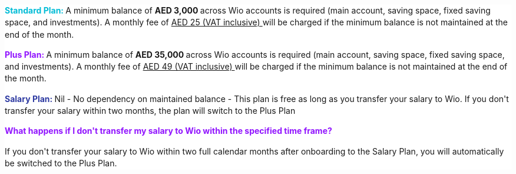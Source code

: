  </strong>
</p>
<p class="ghq-card-content__paragraph" data-ghq-card-content-type="paragraph" id="u94Fhm15Bcsk">
 <strong class="ghq-card-content__bold" data-ghq-card-content-type="BOLD">
  <span class="ghq-card-content__text-color" data-ghq-card-content-type="TEXT_COLOR" style="color:#00bcd6">
   Standard Plan:
  </span>
 </strong>
 A minimum balance of
 <strong class="ghq-card-content__bold" data-ghq-card-content-type="BOLD">
  AED 3,000
 </strong>
 across Wio accounts is required (main account, saving space, fixed saving space, and investments). A monthly fee of
 <u class="ghq-card-content__underline" data-ghq-card-content-type="UNDERLINE" style="text-decoration:underline">
  AED 25 (VAT inclusive)
 </u>
 will be charged if the minimum balance is not maintained at the end of the month.
</p>
<p class="ghq-card-content__paragraph" data-ghq-card-content-type="paragraph" id="UTfPFCPfrNrS">
 <strong class="ghq-card-content__bold" data-ghq-card-content-type="BOLD">
  <span class="ghq-card-content__text-color" data-ghq-card-content-type="TEXT_COLOR" style="color:#9013fe">
   Plus Plan:
  </span>
 </strong>
 A minimum balance of
 <strong class="ghq-card-content__bold" data-ghq-card-content-type="BOLD">
  AED 35,000
 </strong>
 across Wio accounts is required (main account, saving space, fixed saving space, and investments). A monthly fee of
 <u class="ghq-card-content__underline" data-ghq-card-content-type="UNDERLINE" style="text-decoration:underline">
  AED 49 (VAT inclusive)
 </u>
 will be charged if the minimum balance is not maintained at the end of the month.
</p>
<p class="ghq-card-content__paragraph" data-ghq-card-content-type="paragraph" id="nRQuYFfDpfiL">
 <strong class="ghq-card-content__bold" data-ghq-card-content-type="BOLD">
  <span class="ghq-card-content__text-color" data-ghq-card-content-type="TEXT_COLOR" style="color:#2f3ba2">
   Salary Plan:
  </span>
 </strong>
 Nil​ - No dependency on maintained balance - This plan is free as long as you transfer your salary to Wio. If you don't transfer your salary within two months, the plan will switch to the Plus Plan
</p>
<p class="ghq-card-content__paragraph ghq-is-empty" data-ghq-card-content-type="paragraph" id="5vrfj81j7hEX">
</p>
<p class="ghq-card-content__paragraph" data-ghq-card-content-type="paragraph" id="bf73t4dv6Zih">
 <strong class="ghq-card-content__bold" data-ghq-card-content-type="BOLD">
  <span class="ghq-card-content__text-color" data-ghq-card-content-type="TEXT_COLOR" style="color:#9013fe">
   What happens if I don't transfer my salary to Wio within the specified time frame?
  </span>
 </strong>
</p>
<p class="ghq-card-content__paragraph" data-ghq-card-content-type="paragraph" id="1JJ72ZyD479b">
 If you don't transfer your salary to Wio within two full calendar months after onboarding to the Salary Plan, you will automatically be switched to the Plus Plan.